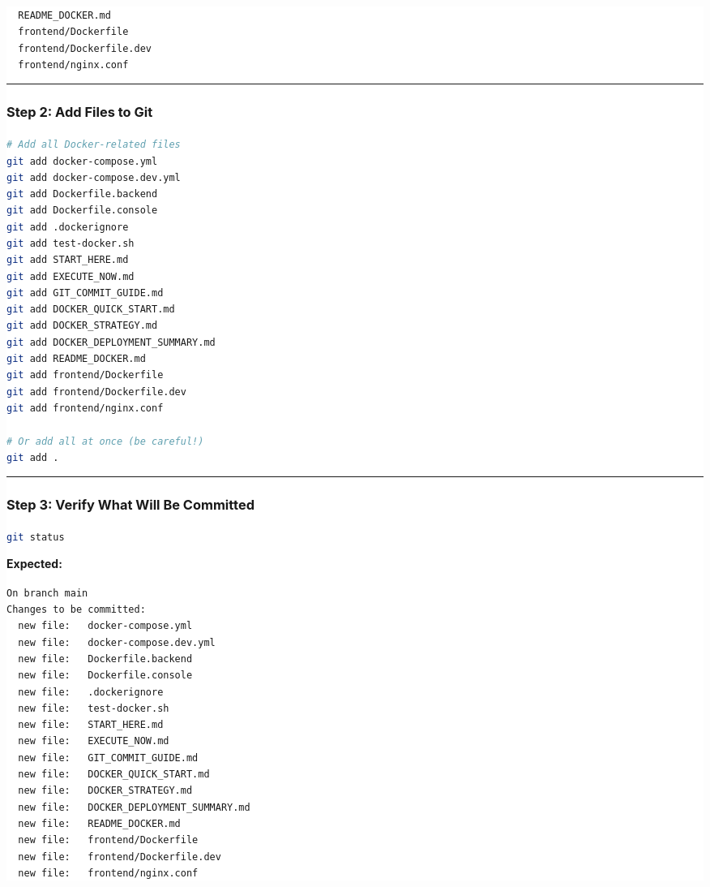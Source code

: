 ```
  README_DOCKER.md
  frontend/Dockerfile
  frontend/Dockerfile.dev
  frontend/nginx.conf
```

---

### **Step 2: Add Files to Git**

```bash
# Add all Docker-related files
git add docker-compose.yml
git add docker-compose.dev.yml
git add Dockerfile.backend
git add Dockerfile.console
git add .dockerignore
git add test-docker.sh
git add START_HERE.md
git add EXECUTE_NOW.md
git add GIT_COMMIT_GUIDE.md
git add DOCKER_QUICK_START.md
git add DOCKER_STRATEGY.md
git add DOCKER_DEPLOYMENT_SUMMARY.md
git add README_DOCKER.md
git add frontend/Dockerfile
git add frontend/Dockerfile.dev
git add frontend/nginx.conf

# Or add all at once (be careful!)
git add .
```

---

### **Step 3: Verify What Will Be Committed**

```bash
git status
```

**Expected:**
```
On branch main
Changes to be committed:
  new file:   docker-compose.yml
  new file:   docker-compose.dev.yml
  new file:   Dockerfile.backend
  new file:   Dockerfile.console
  new file:   .dockerignore
  new file:   test-docker.sh
  new file:   START_HERE.md
  new file:   EXECUTE_NOW.md
  new file:   GIT_COMMIT_GUIDE.md
  new file:   DOCKER_QUICK_START.md
  new file:   DOCKER_STRATEGY.md
  new file:   DOCKER_DEPLOYMENT_SUMMARY.md
  new file:   README_DOCKER.md
  new file:   frontend/Dockerfile
  new file:   frontend/Dockerfile.dev
  new file:   frontend/nginx.conf
```
